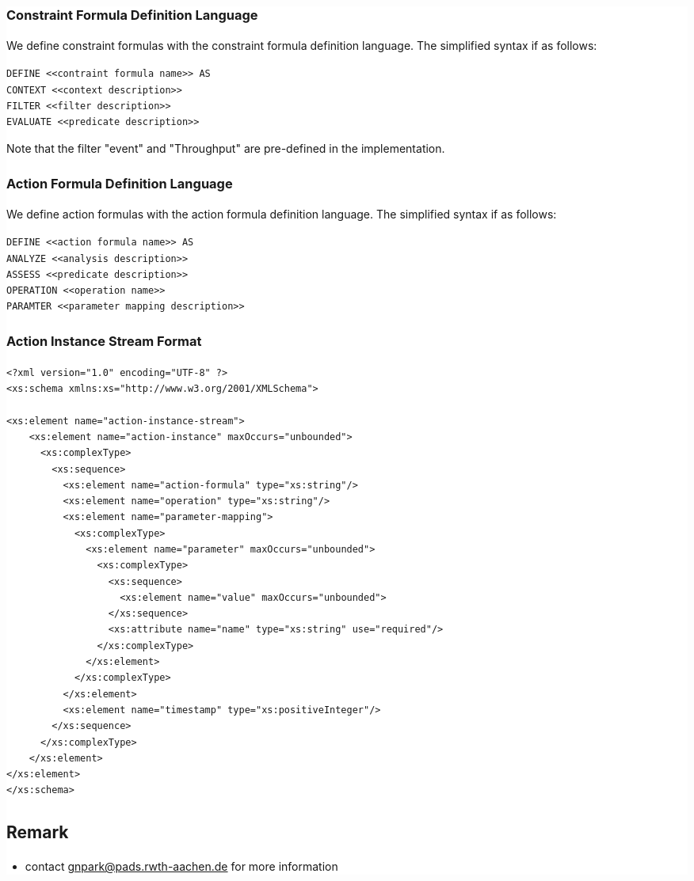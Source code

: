 ### Constraint Formula Definition Language

We define constraint formulas with the constraint formula definition language. The simplified syntax if as follows:

```
DEFINE <<contraint formula name>> AS
CONTEXT <<context description>>
FILTER <<filter description>>
EVALUATE <<predicate description>>
```


Note that  the filter "event" and "Throughput" are pre-defined in the implementation.

### Action Formula Definition Language

We define action formulas with the action formula definition language. The simplified syntax if as follows:

```
DEFINE <<action formula name>> AS
ANALYZE <<analysis description>>
ASSESS <<predicate description>>
OPERATION <<operation name>>
PARAMTER <<parameter mapping description>>
```

### Action Instance Stream Format
```
<?xml version="1.0" encoding="UTF-8" ?>
<xs:schema xmlns:xs="http://www.w3.org/2001/XMLSchema">

<xs:element name="action-instance-stream">
    <xs:element name="action-instance" maxOccurs="unbounded">
      <xs:complexType>
        <xs:sequence>
          <xs:element name="action-formula" type="xs:string"/>
          <xs:element name="operation" type="xs:string"/>
          <xs:element name="parameter-mapping">
            <xs:complexType>
              <xs:element name="parameter" maxOccurs="unbounded">
                <xs:complexType>
                  <xs:sequence>
                    <xs:element name="value" maxOccurs="unbounded">
                  </xs:sequence>
                  <xs:attribute name="name" type="xs:string" use="required"/>
                </xs:complexType>
              </xs:element>
            </xs:complexType>
          </xs:element>
          <xs:element name="timestamp" type="xs:positiveInteger"/>
        </xs:sequence>
      </xs:complexType>
    </xs:element>
</xs:element>
</xs:schema>
```
## Remark
- contact gnpark@pads.rwth-aachen.de for more information